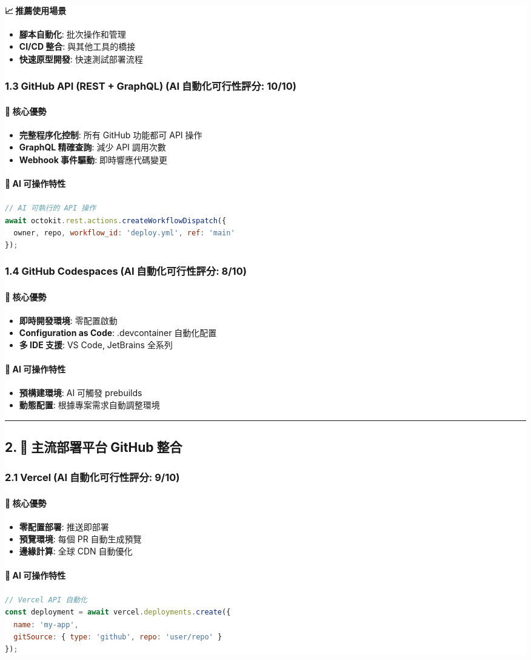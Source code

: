 #### 📈 推薦使用場景
- **腳本自動化**: 批次操作和管理
- **CI/CD 整合**: 與其他工具的橋接
- **快速原型開發**: 快速測試部署流程

### 1.3 GitHub API (REST + GraphQL) (AI 自動化可行性評分: 10/10)

#### 🌟 核心優勢
- **完整程序化控制**: 所有 GitHub 功能都可 API 操作
- **GraphQL 精確查詢**: 減少 API 調用次數
- **Webhook 事件驅動**: 即時響應代碼變更

#### 🔧 AI 可操作特性
```javascript
// AI 可執行的 API 操作
await octokit.rest.actions.createWorkflowDispatch({
  owner, repo, workflow_id: 'deploy.yml', ref: 'main'
});
```

### 1.4 GitHub Codespaces (AI 自動化可行性評分: 8/10)

#### 🌟 核心優勢
- **即時開發環境**: 零配置啟動
- **Configuration as Code**: .devcontainer 自動化配置
- **多 IDE 支援**: VS Code, JetBrains 全系列

#### 🔧 AI 可操作特性
- **預構建環境**: AI 可觸發 prebuilds
- **動態配置**: 根據專案需求自動調整環境

---

## 2. 🚀 主流部署平台 GitHub 整合

### 2.1 Vercel (AI 自動化可行性評分: 9/10)

#### 🌟 核心優勢
- **零配置部署**: 推送即部署
- **預覽環境**: 每個 PR 自動生成預覽
- **邊緣計算**: 全球 CDN 自動優化

#### 🔧 AI 可操作特性
```javascript
// Vercel API 自動化
const deployment = await vercel.deployments.create({
  name: 'my-app',
  gitSource: { type: 'github', repo: 'user/repo' }
});
```
